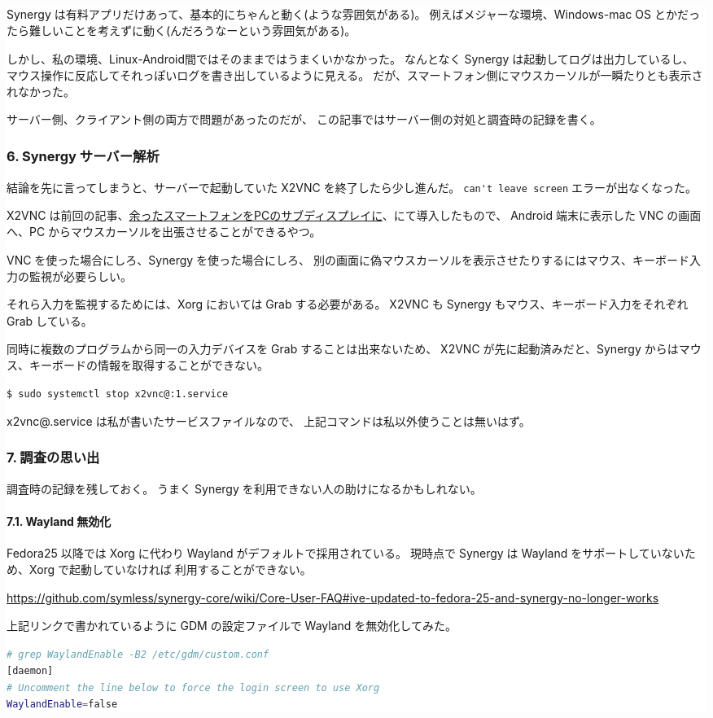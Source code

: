 
Synergy は有料アプリだけあって、基本的にちゃんと動く(ような雰囲気がある)。
例えばメジャーな環境、Windows-mac OS とかだったら難しいことを考えずに動く(んだろうなーという雰囲気がある)。

しかし、私の環境、Linux-Android間ではそのままではうまくいかなかった。
なんとなく Synergy は起動してログは出力しているし、
マウス操作に反応してそれっぽいログを書き出しているように見える。
だが、スマートフォン側にマウスカーソルが一瞬たりとも表示されなかった。

サーバー側、クライアント側の両方で問題があったのだが、
この記事ではサーバー側の対処と調査時の記録を書く。

### 6. Synergy サーバー解析

結論を先に言ってしまうと、サーバーで起動していた X2VNC を終了したら少し進んだ。
`can't leave screen` エラーが出なくなった。

X2VNC は前回の記事、[余ったスマートフォンをPCのサブディスプレイに](https://kikei.github.io/linux/2019/02/19/android-vnc.html)、にて導入したもので、
Android 端末に表示した VNC の画面へ、PC からマウスカーソルを出張させることができるやつ。

VNC を使った場合にしろ、Synergy を使った場合にしろ、
別の画面に偽マウスカーソルを表示させたりするにはマウス、キーボード入力の監視が必要らしい。

それら入力を監視するためには、Xorg においては Grab する必要がある。
X2VNC も Synergy もマウス、キーボード入力をそれぞれ Grab している。

同時に複数のプログラムから同一の入力デバイスを Grab することは出来ないため、
X2VNC が先に起動済みだと、Synergy からはマウス、キーボードの情報を取得することができない。

```sh
$ sudo systemctl stop x2vnc@:1.service
```

x2vnc@.service は私が書いたサービスファイルなので、
上記コマンドは私以外使うことは無いはず。

### 7. 調査の思い出

調査時の記録を残しておく。
うまく Synergy を利用できない人の助けになるかもしれない。

#### 7.1. Wayland 無効化

Fedora25 以降では Xorg に代わり Wayland がデフォルトで採用されている。
現時点で Synergy は Wayland をサポートしていないため、Xorg で起動していなければ
利用することができない。

https://github.com/symless/synergy-core/wiki/Core-User-FAQ#ive-updated-to-fedora-25-and-synergy-no-longer-works

上記リンクで書かれているように GDM の設定ファイルで Wayland を無効化してみた。

```sh
# grep WaylandEnable -B2 /etc/gdm/custom.conf
[daemon]
# Uncomment the line below to force the login screen to use Xorg
WaylandEnable=false
```
